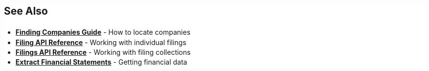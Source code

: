 ## See Also

- **[Finding Companies Guide](../guides/finding-companies.md)** - How to locate companies
- **[Filing API Reference](filing.md)** - Working with individual filings
- **[Filings API Reference](filings.md)** - Working with filing collections
- **[Extract Financial Statements](../guides/extract-statements.md)** - Getting financial data